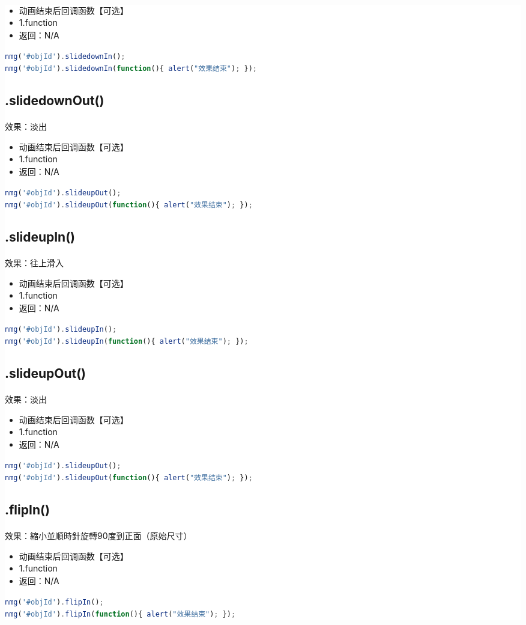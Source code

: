 - 动画结束后回调函数【可选】
- 1.function
- 返回：N/A

``` js
nmg('#objId').slidedownIn();
nmg('#objId').slidedownIn(function(){ alert("效果结束"); });
```

.slidedownOut()
---------------
效果：淡出  

- 动画结束后回调函数【可选】
- 1.function
- 返回：N/A

``` js
nmg('#objId').slideupOut();
nmg('#objId').slideupOut(function(){ alert("效果结束"); });
```

.slideupIn()
------------
效果：往上滑入   

- 动画结束后回调函数【可选】
- 1.function
- 返回：N/A

``` js
nmg('#objId').slideupIn();
nmg('#objId').slideupIn(function(){ alert("效果结束"); });
```

.slideupOut()
-------------
效果：淡出  

- 动画结束后回调函数【可选】
- 1.function
- 返回：N/A

``` js
nmg('#objId').slideupOut();
nmg('#objId').slideupOut(function(){ alert("效果结束"); });
```

.flipIn()
---------
效果：縮小並順時針旋轉90度到正面（原始尺寸） 

- 动画结束后回调函数【可选】
- 1.function
- 返回：N/A

``` js
nmg('#objId').flipIn();
nmg('#objId').flipIn(function(){ alert("效果结束"); });
```
